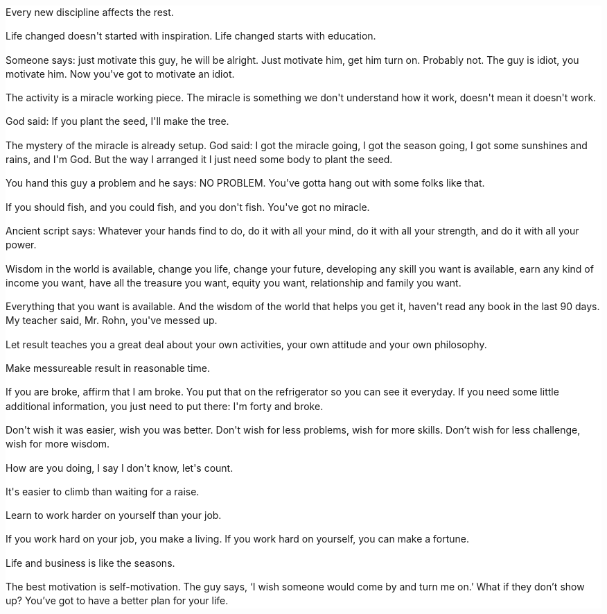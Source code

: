 Every new discipline affects the rest.

Life changed doesn't started with inspiration. Life changed starts with
education.

Someone says: just motivate this guy, he will be alright. Just motivate him, get
him turn on. Probably not. The guy is idiot, you motivate him. Now you've got to
motivate an idiot.

The activity is a miracle working piece. The miracle is something we don't understand
how it work, doesn't mean it doesn't work.

God said: If you plant the seed, I'll make the tree.

The mystery of the miracle is already setup. God said: I got the
miracle going, I got the season going, I got some sunshines and rains, and I'm God.
But the way I arranged it I just need some body to plant the seed.

You hand this guy a problem and he says: NO PROBLEM. You've gotta hang out with
some folks like that.

If you should fish, and you could fish, and you don't fish. You've got no
miracle.

Ancient script says: Whatever your hands find to do, do it with all your mind, do
it with all your strength, and do it with all your power.

Wisdom in the world is available, change you life, change your future,
developing any skill you want is available, earn any kind of income you want,
have all the treasure you want, equity you want, relationship and family you want.

Everything that you want is available. And the wisdom of the world that helps
you get it, haven't read any book in the last 90 days. My teacher said, Mr. Rohn,
you've messed up.

Let result teaches you a great deal about your own activities, your own attitude
and your own philosophy.

Make messureable result in reasonable time.

If you are broke, affirm that I am broke. You put that on the refrigerator so you can
see it everyday. If you need some little additional information, you just need to
put there: I'm forty and broke.

Don't wish it was easier, wish you was better. Don't wish for less problems, wish
for more skills. Don’t wish for less challenge, wish for more wisdom.

How are you doing, I say I don't know, let's count.

It's easier to climb than waiting for a raise.

Learn to work harder on yourself than your job.

If you work hard on your job, you make a living. If you work hard on yourself,
you can make a fortune.

Life and business is like the seasons.

The best motivation is self-motivation. The guy says, ‘I wish someone would come
by and turn me on.’ What if they don’t show up? You’ve got to have a better plan
for your life.

